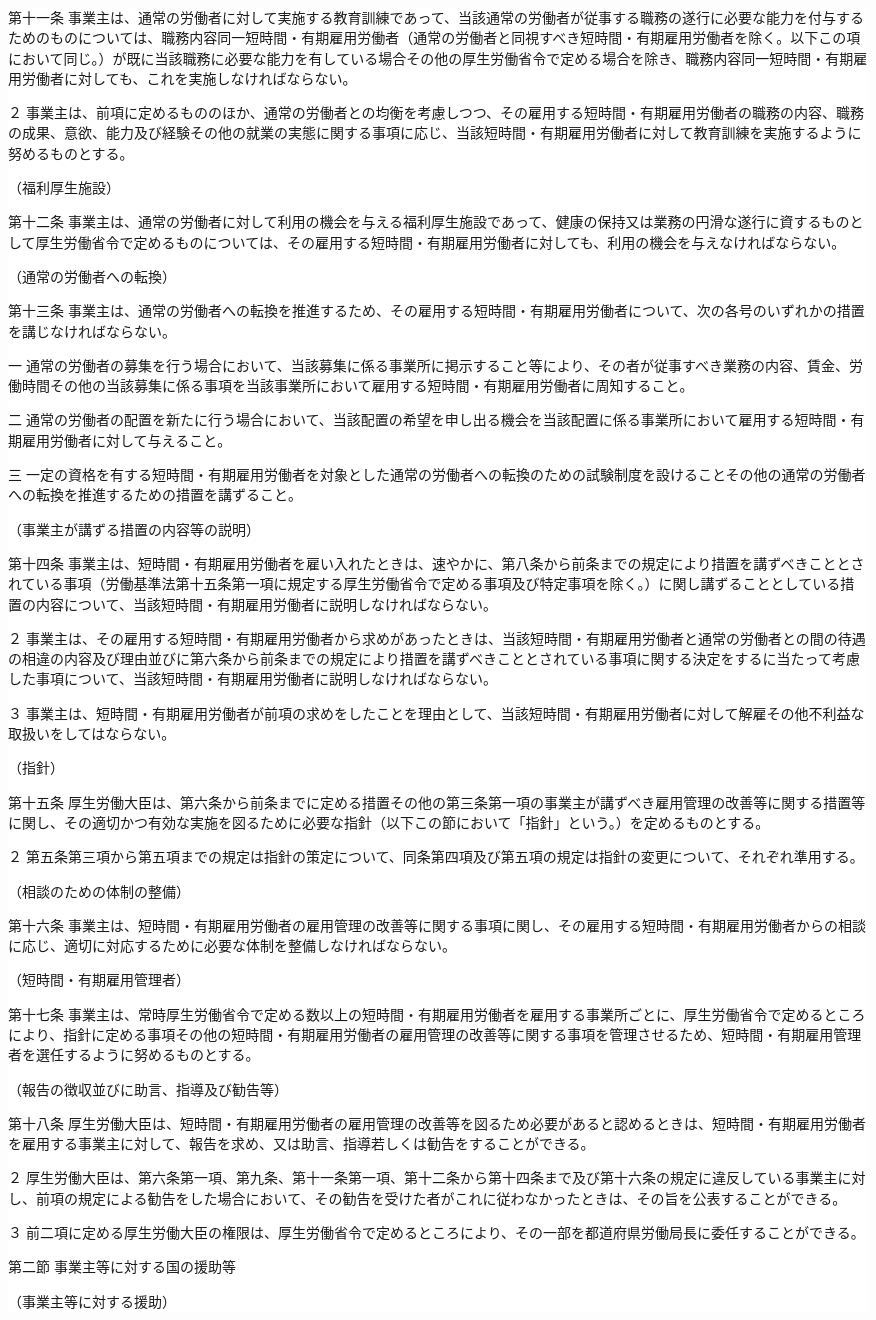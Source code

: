 第十一条 事業主は、通常の労働者に対して実施する教育訓練であって、当該通常の労働者が従事する職務の遂行に必要な能力を付与するためのものについては、職務内容同一短時間・有期雇用労働者（通常の労働者と同視すべき短時間・有期雇用労働者を除く。以下この項において同じ。）が既に当該職務に必要な能力を有している場合その他の厚生労働省令で定める場合を除き、職務内容同一短時間・有期雇用労働者に対しても、これを実施しなければならない。

２ 事業主は、前項に定めるもののほか、通常の労働者との均衡を考慮しつつ、その雇用する短時間・有期雇用労働者の職務の内容、職務の成果、意欲、能力及び経験その他の就業の実態に関する事項に応じ、当該短時間・有期雇用労働者に対して教育訓練を実施するように努めるものとする。

（福利厚生施設）

第十二条 事業主は、通常の労働者に対して利用の機会を与える福利厚生施設であって、健康の保持又は業務の円滑な遂行に資するものとして厚生労働省令で定めるものについては、その雇用する短時間・有期雇用労働者に対しても、利用の機会を与えなければならない。

（通常の労働者への転換）

第十三条 事業主は、通常の労働者への転換を推進するため、その雇用する短時間・有期雇用労働者について、次の各号のいずれかの措置を講じなければならない。

一 通常の労働者の募集を行う場合において、当該募集に係る事業所に掲示すること等により、その者が従事すべき業務の内容、賃金、労働時間その他の当該募集に係る事項を当該事業所において雇用する短時間・有期雇用労働者に周知すること。

二 通常の労働者の配置を新たに行う場合において、当該配置の希望を申し出る機会を当該配置に係る事業所において雇用する短時間・有期雇用労働者に対して与えること。

三 一定の資格を有する短時間・有期雇用労働者を対象とした通常の労働者への転換のための試験制度を設けることその他の通常の労働者への転換を推進するための措置を講ずること。

（事業主が講ずる措置の内容等の説明）

第十四条 事業主は、短時間・有期雇用労働者を雇い入れたときは、速やかに、第八条から前条までの規定により措置を講ずべきこととされている事項（労働基準法第十五条第一項に規定する厚生労働省令で定める事項及び特定事項を除く。）に関し講ずることとしている措置の内容について、当該短時間・有期雇用労働者に説明しなければならない。

２ 事業主は、その雇用する短時間・有期雇用労働者から求めがあったときは、当該短時間・有期雇用労働者と通常の労働者との間の待遇の相違の内容及び理由並びに第六条から前条までの規定により措置を講ずべきこととされている事項に関する決定をするに当たって考慮した事項について、当該短時間・有期雇用労働者に説明しなければならない。

３ 事業主は、短時間・有期雇用労働者が前項の求めをしたことを理由として、当該短時間・有期雇用労働者に対して解雇その他不利益な取扱いをしてはならない。

（指針）

第十五条 厚生労働大臣は、第六条から前条までに定める措置その他の第三条第一項の事業主が講ずべき雇用管理の改善等に関する措置等に関し、その適切かつ有効な実施を図るために必要な指針（以下この節において「指針」という。）を定めるものとする。

２ 第五条第三項から第五項までの規定は指針の策定について、同条第四項及び第五項の規定は指針の変更について、それぞれ準用する。

（相談のための体制の整備）

第十六条 事業主は、短時間・有期雇用労働者の雇用管理の改善等に関する事項に関し、その雇用する短時間・有期雇用労働者からの相談に応じ、適切に対応するために必要な体制を整備しなければならない。

（短時間・有期雇用管理者）

第十七条 事業主は、常時厚生労働省令で定める数以上の短時間・有期雇用労働者を雇用する事業所ごとに、厚生労働省令で定めるところにより、指針に定める事項その他の短時間・有期雇用労働者の雇用管理の改善等に関する事項を管理させるため、短時間・有期雇用管理者を選任するように努めるものとする。

（報告の徴収並びに助言、指導及び勧告等）

第十八条 厚生労働大臣は、短時間・有期雇用労働者の雇用管理の改善等を図るため必要があると認めるときは、短時間・有期雇用労働者を雇用する事業主に対して、報告を求め、又は助言、指導若しくは勧告をすることができる。

２ 厚生労働大臣は、第六条第一項、第九条、第十一条第一項、第十二条から第十四条まで及び第十六条の規定に違反している事業主に対し、前項の規定による勧告をした場合において、その勧告を受けた者がこれに従わなかったときは、その旨を公表することができる。

３ 前二項に定める厚生労働大臣の権限は、厚生労働省令で定めるところにより、その一部を都道府県労働局長に委任することができる。

第二節 事業主等に対する国の援助等

（事業主等に対する援助）
